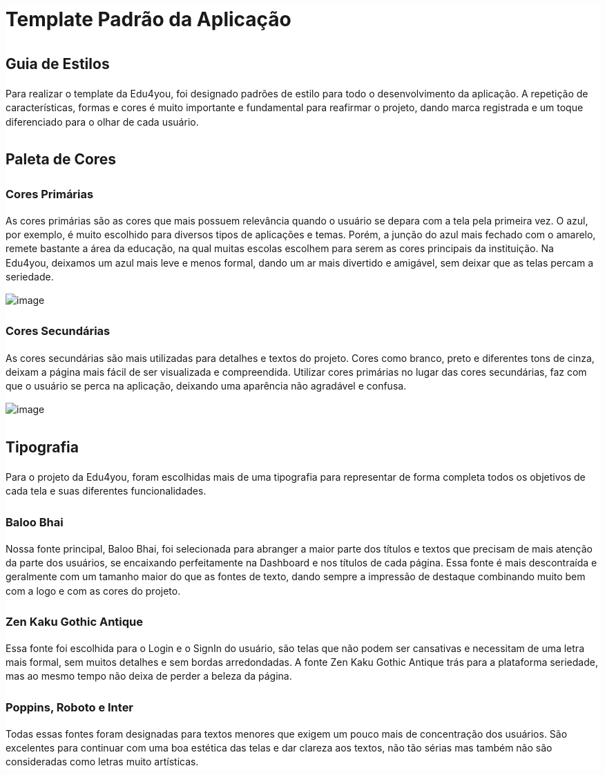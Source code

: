 # Template Padrão da Aplicação

## Guia de Estilos
Para realizar o template da Edu4you, foi designado padrões de estilo para todo o desenvolvimento da aplicação. A repetição de características, formas e cores é muito importante e fundamental para reafirmar o projeto, dando marca registrada e um toque diferenciado para o olhar de cada usuário. 

## Paleta de Cores

### Cores Primárias
As cores primárias são as cores que mais possuem relevância quando o usuário se depara com a tela pela primeira vez. O azul, por exemplo, é muito escolhido para diversos tipos de aplicações e temas. Porém, a junção do azul mais fechado com o amarelo, remete bastante a área da educação, na qual muitas escolas escolhem para serem as cores principais da instituição. Na Edu4you, deixamos um azul mais leve e menos formal, dando um ar mais divertido e amigável, sem deixar que as telas percam a seriedade.

![image](https://github.com/user-attachments/assets/6254ff82-2f8e-4454-84b0-9552e97c66c0)

### Cores Secundárias
As cores secundárias são mais utilizadas para detalhes e textos do projeto. Cores como branco, preto e diferentes tons de cinza, deixam a página mais fácil de ser visualizada e compreendida. Utilizar cores primárias no lugar das cores secundárias, faz com que o usuário se perca na aplicação, deixando uma aparência não agradável e confusa. 

![image](https://github.com/user-attachments/assets/c25c283f-5790-466e-b793-695b73727113)

## Tipografia

Para o projeto da Edu4you, foram escolhidas mais de uma tipografia para representar de forma completa todos os objetivos de cada tela e suas diferentes funcionalidades.<br>
### Baloo Bhai
Nossa fonte principal, Baloo Bhai, foi selecionada para abranger a maior parte dos títulos e textos que precisam de mais atenção da parte dos usuários, se encaixando perfeitamente na Dashboard e nos títulos de cada página. Essa fonte é mais descontraída e geralmente com um tamanho maior do que as fontes de texto, dando sempre a impressão de destaque combinando muito bem com a logo e com as cores do projeto.
### Zen Kaku Gothic Antique
Essa fonte foi escolhida para o Login e o SignIn do usuário, são telas que não podem ser cansativas e necessitam de uma letra mais formal, sem muitos detalhes e sem bordas arredondadas. A fonte Zen Kaku Gothic Antique trás para a plataforma seriedade, mas ao mesmo tempo não deixa de perder a beleza da página. 
### Poppins, Roboto e Inter
Todas essas fontes foram designadas para textos menores que exigem um pouco mais de concentração dos usuários. São excelentes para continuar com uma boa estética das telas e dar clareza aos textos, não tão sérias mas também não são consideradas como letras muito artísticas.   
